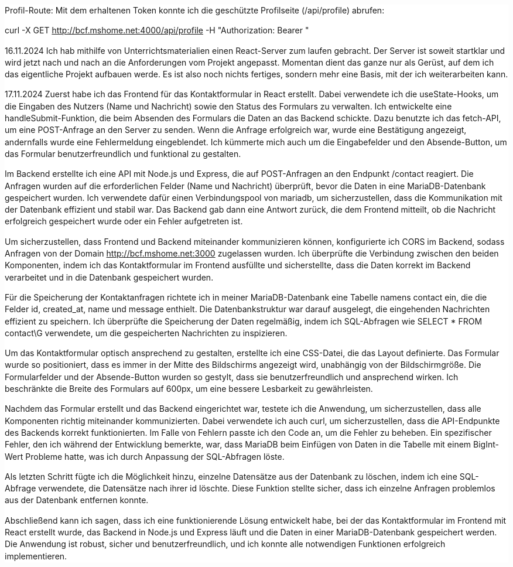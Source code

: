 Profil-Route: Mit dem erhaltenen Token konnte ich die geschützte Profilseite (/api/profile) abrufen:

curl -X GET http://bcf.mshome.net:4000/api/profile
-H "Authorization: Bearer "

16.11.2024 Ich hab mithilfe von Unterrichtsmaterialien einen React-Server zum laufen gebracht. Der Server ist soweit startklar und wird jetzt nach und nach an die Anforderungen vom Projekt angepasst. Momentan dient das ganze nur als Gerüst, auf dem ich das eigentliche Projekt aufbauen werde. Es ist also noch nichts fertiges, sondern mehr eine Basis, mit der ich weiterarbeiten kann.

17.11.2024 Zuerst habe ich das Frontend für das Kontaktformular in React erstellt. Dabei verwendete ich die useState-Hooks, um die Eingaben des Nutzers (Name und Nachricht) sowie den Status des Formulars zu verwalten. Ich entwickelte eine handleSubmit-Funktion, die beim Absenden des Formulars die Daten an das Backend schickte. Dazu benutzte ich das fetch-API, um eine POST-Anfrage an den Server zu senden. Wenn die Anfrage erfolgreich war, wurde eine Bestätigung angezeigt, andernfalls wurde eine Fehlermeldung eingeblendet. Ich kümmerte mich auch um die Eingabefelder und den Absende-Button, um das Formular benutzerfreundlich und funktional zu gestalten.

Im Backend erstellte ich eine API mit Node.js und Express, die auf POST-Anfragen an den Endpunkt /contact reagiert. Die Anfragen wurden auf die erforderlichen Felder (Name und Nachricht) überprüft, bevor die Daten in eine MariaDB-Datenbank gespeichert wurden. Ich verwendete dafür einen Verbindungspool von mariadb, um sicherzustellen, dass die Kommunikation mit der Datenbank effizient und stabil war. Das Backend gab dann eine Antwort zurück, die dem Frontend mitteilt, ob die Nachricht erfolgreich gespeichert wurde oder ein Fehler aufgetreten ist.

Um sicherzustellen, dass Frontend und Backend miteinander kommunizieren können, konfigurierte ich CORS im Backend, sodass Anfragen von der Domain http://bcf.mshome.net:3000 zugelassen wurden. Ich überprüfte die Verbindung zwischen den beiden Komponenten, indem ich das Kontaktformular im Frontend ausfüllte und sicherstellte, dass die Daten korrekt im Backend verarbeitet und in die Datenbank gespeichert wurden.

Für die Speicherung der Kontaktanfragen richtete ich in meiner MariaDB-Datenbank eine Tabelle namens contact ein, die die Felder id, created_at, name und message enthielt. Die Datenbankstruktur war darauf ausgelegt, die eingehenden Nachrichten effizient zu speichern. Ich überprüfte die Speicherung der Daten regelmäßig, indem ich SQL-Abfragen wie SELECT * FROM contact\G verwendete, um die gespeicherten Nachrichten zu inspizieren.

Um das Kontaktformular optisch ansprechend zu gestalten, erstellte ich eine CSS-Datei, die das Layout definierte. Das Formular wurde so positioniert, dass es immer in der Mitte des Bildschirms angezeigt wird, unabhängig von der Bildschirmgröße. Die Formularfelder und der Absende-Button wurden so gestylt, dass sie benutzerfreundlich und ansprechend wirken. Ich beschränkte die Breite des Formulars auf 600px, um eine bessere Lesbarkeit zu gewährleisten.

Nachdem das Formular erstellt und das Backend eingerichtet war, testete ich die Anwendung, um sicherzustellen, dass alle Komponenten richtig miteinander kommunizierten. Dabei verwendete ich auch curl, um sicherzustellen, dass die API-Endpunkte des Backends korrekt funktionierten. Im Falle von Fehlern passte ich den Code an, um die Fehler zu beheben. Ein spezifischer Fehler, den ich während der Entwicklung bemerkte, war, dass MariaDB beim Einfügen von Daten in die Tabelle mit einem BigInt-Wert Probleme hatte, was ich durch Anpassung der SQL-Abfragen löste.

Als letzten Schritt fügte ich die Möglichkeit hinzu, einzelne Datensätze aus der Datenbank zu löschen, indem ich eine SQL-Abfrage verwendete, die Datensätze nach ihrer id löschte. Diese Funktion stellte sicher, dass ich einzelne Anfragen problemlos aus der Datenbank entfernen konnte.

Abschließend kann ich sagen, dass ich eine funktionierende Lösung entwickelt habe, bei der das Kontaktformular im Frontend mit React erstellt wurde, das Backend in Node.js und Express läuft und die Daten in einer MariaDB-Datenbank gespeichert werden. Die Anwendung ist robust, sicher und benutzerfreundlich, und ich konnte alle notwendigen Funktionen erfolgreich implementieren.
